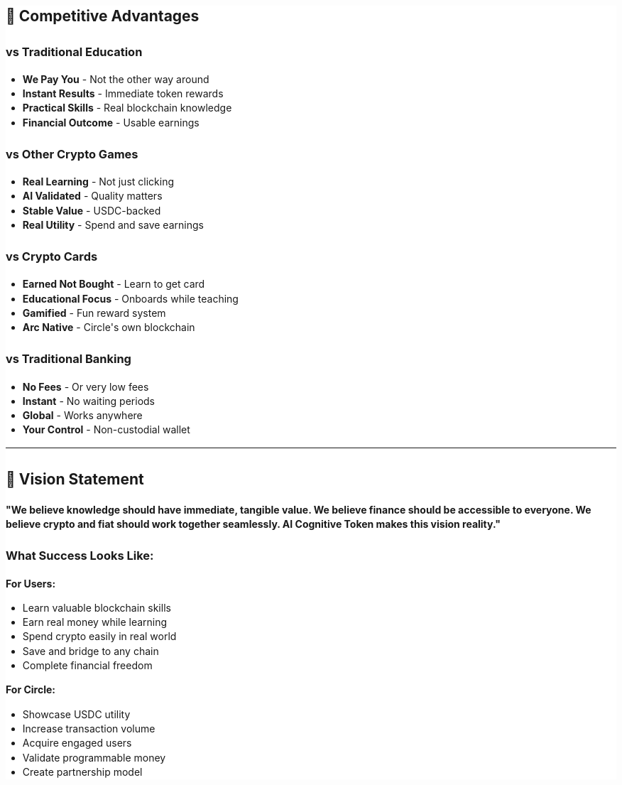 
## 💎 Competitive Advantages

### vs Traditional Education
- **We Pay You** - Not the other way around
- **Instant Results** - Immediate token rewards
- **Practical Skills** - Real blockchain knowledge
- **Financial Outcome** - Usable earnings

### vs Other Crypto Games
- **Real Learning** - Not just clicking
- **AI Validated** - Quality matters
- **Stable Value** - USDC-backed
- **Real Utility** - Spend and save earnings

### vs Crypto Cards
- **Earned Not Bought** - Learn to get card
- **Educational Focus** - Onboards while teaching
- **Gamified** - Fun reward system
- **Arc Native** - Circle's own blockchain

### vs Traditional Banking
- **No Fees** - Or very low fees
- **Instant** - No waiting periods
- **Global** - Works anywhere
- **Your Control** - Non-custodial wallet

---

## 🎯 Vision Statement

**"We believe knowledge should have immediate, tangible value. We believe finance should be accessible to everyone. We believe crypto and fiat should work together seamlessly. AI Cognitive Token makes this vision reality."**

### What Success Looks Like:

**For Users:**
- Learn valuable blockchain skills
- Earn real money while learning
- Spend crypto easily in real world
- Save and bridge to any chain
- Complete financial freedom

**For Circle:**
- Showcase USDC utility
- Increase transaction volume
- Acquire engaged users
- Validate programmable money
- Create partnership model
